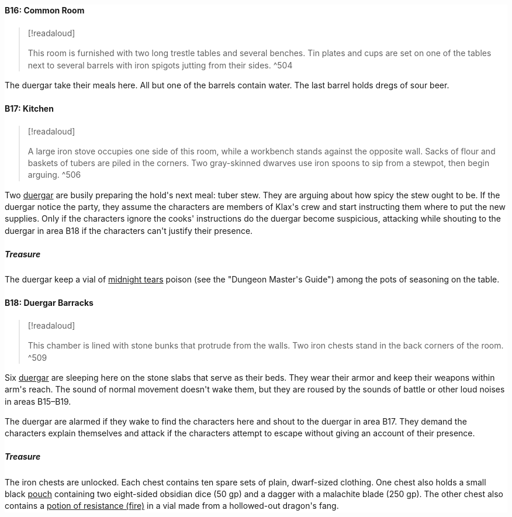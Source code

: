 #### B16: Common Room

> [!readaloud] 
> 
> This room is furnished with two long trestle tables and several benches. Tin plates and cups are set on one of the tables next to several barrels with iron spigots jutting from their sides.
^504

The duergar take their meals here. All but one of the barrels contain water. The last barrel holds dregs of sour beer.

#### B17: Kitchen

> [!readaloud] 
> 
> A large iron stove occupies one side of this room, while a workbench stands against the opposite wall. Sacks of flour and baskets of tubers are piled in the corners. Two gray-skinned dwarves use iron spoons to sip from a stewpot, then begin arguing.
^506

Two [duergar](/3-Mechanics/CLI/bestiary/humanoid/duergar.md) are busily preparing the hold's next meal: tuber stew. They are arguing about how spicy the stew ought to be. If the duergar notice the party, they assume the characters are members of Klax's crew and start instructing them where to put the new supplies. Only if the characters ignore the cooks' instructions do the duergar become suspicious, attacking while shouting to the duergar in area B18 if the characters can't justify their presence.

##### Treasure

The duergar keep a vial of [midnight tears](/3-Mechanics/CLI/items/midnight-tears.md) poison (see the "Dungeon Master's Guide") among the pots of seasoning on the table.

#### B18: Duergar Barracks

> [!readaloud] 
> 
> This chamber is lined with stone bunks that protrude from the walls. Two iron chests stand in the back corners of the room.
^509

Six [duergar](/3-Mechanics/CLI/bestiary/humanoid/duergar.md) are sleeping here on the stone slabs that serve as their beds. They wear their armor and keep their weapons within arm's reach. The sound of normal movement doesn't wake them, but they are roused by the sounds of battle or other loud noises in areas B15–B19.

The duergar are alarmed if they wake to find the characters here and shout to the duergar in area B17. They demand the characters explain themselves and attack if the characters attempt to escape without giving an account of their presence.

##### Treasure

The iron chests are unlocked. Each chest contains ten spare sets of plain, dwarf-sized clothing. One chest also holds a small black [pouch](/3-Mechanics/CLI/items/pouch.md) containing two eight-sided obsidian dice (50 gp) and a dagger with a malachite blade (250 gp). The other chest also contains a [potion of resistance (fire)](/3-Mechanics/CLI/items/potion-of-fire-resistance.md) in a vial made from a hollowed-out dragon's fang.
